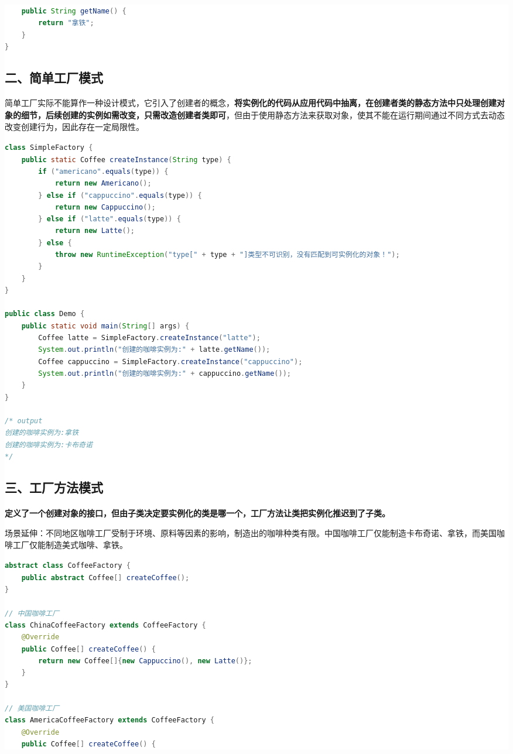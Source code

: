 ```java
    public String getName() {
        return "拿铁";
    }
}
```

## 二、简单工厂模式

简单工厂实际不能算作一种设计模式，它引入了创建者的概念，**将实例化的代码从应用代码中抽离，在创建者类的静态方法中只处理创建对象的细节，后续创建的实例如需改变，只需改造创建者类即可**，但由于使用静态方法来获取对象，使其不能在运行期间通过不同方式去动态改变创建行为，因此存在一定局限性。

```java
class SimpleFactory {
    public static Coffee createInstance(String type) {
        if ("americano".equals(type)) {
            return new Americano();
        } else if ("cappuccino".equals(type)) {
            return new Cappuccino();
        } else if ("latte".equals(type)) {
            return new Latte();
        } else {
            throw new RuntimeException("type[" + type + "]类型不可识别，没有匹配到可实例化的对象！");
        }
    }
}

public class Demo {
    public static void main(String[] args) {
        Coffee latte = SimpleFactory.createInstance("latte");
        System.out.println("创建的咖啡实例为:" + latte.getName());
        Coffee cappuccino = SimpleFactory.createInstance("cappuccino");
        System.out.println("创建的咖啡实例为:" + cappuccino.getName());
    }
}

/* output
创建的咖啡实例为:拿铁
创建的咖啡实例为:卡布奇诺
*/
```

## 三、工厂方法模式

**定义了一个创建对象的接口，但由子类决定要实例化的类是哪一个，工厂方法让类把实例化推迟到了子类。**

场景延伸：不同地区咖啡工厂受制于环境、原料等因素的影响，制造出的咖啡种类有限。中国咖啡工厂仅能制造卡布奇诺、拿铁，而美国咖啡工厂仅能制造美式咖啡、拿铁。

```java
abstract class CoffeeFactory {
    public abstract Coffee[] createCoffee();
}

// 中国咖啡工厂
class ChinaCoffeeFactory extends CoffeeFactory {
    @Override
    public Coffee[] createCoffee() {
        return new Coffee[]{new Cappuccino(), new Latte()};
    }
}

// 美国咖啡工厂
class AmericaCoffeeFactory extends CoffeeFactory {
    @Override
    public Coffee[] createCoffee() {
```